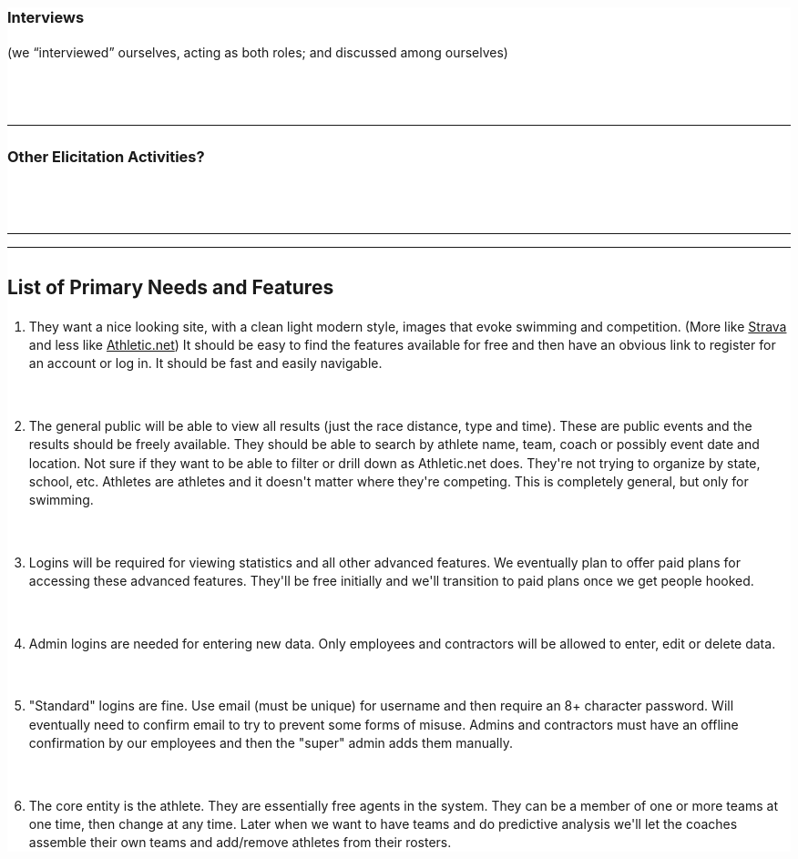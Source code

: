 ### Interviews

(we “interviewed” ourselves, acting as both roles; and discussed among ourselves)

<br><br>

---

### Other Elicitation Activities?


<br><br>

---
---

## List of Primary Needs and Features

1. They want a nice looking site, with a clean light modern style, images that evoke swimming and competition.  (More like [Strava](https://www.strava.com/features) and less like [Athletic.net](https://www.athletic.net/TrackAndField/Division/Event.aspx?DivID=100004&Event=14))  It should be easy to find the features available for free and then have an obvious link to register for an account or log in.  It should be fast and easily navigable.  

<br>

2. The general public will be able to view all results (just the race distance, type and time).  These are public events and the results should be freely available.  They should be able to search by athlete name, team, coach or possibly event date and location.  Not sure if they want to be able to filter or drill down as Athletic.net does.  They're not trying to organize by state, school, etc. Athletes are athletes and it doesn't matter where they're competing.  This is completely general, but only for swimming.

<br>

3. Logins will be required for viewing statistics and all other advanced features.  We eventually plan to offer paid plans for accessing these advanced features.  They'll be free initially and we'll transition to paid plans once we get people hooked.

<br>

4. Admin logins are needed for entering new data.  Only employees and contractors will be allowed to enter, edit or delete data.

<br>

5. "Standard" logins are fine.  Use email (must be unique) for username and then require an 8+ character password.  Will eventually need to confirm email to try to prevent some forms of misuse.  Admins and contractors must have an offline confirmation by our employees and then the "super" admin adds them manually.

<br>

6. The core entity is the athlete.  They are essentially free agents in the system.  They can be a member of one or more teams at one time, then change at any time.  Later when we want to have teams and do predictive analysis we'll let the coaches assemble their own teams and add/remove athletes from their rosters.
